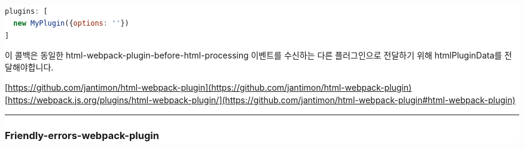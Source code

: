 ``` javascript
plugins: [
  new MyPlugin({options: ''})
]
```
이 콜백은 동일한 html-webpack-plugin-before-html-processing 이벤트를 수신하는 다른 플러그인으로 전달하기 위해 htmlPluginData를 전달해야합니다.

[https://github.com/jantimon/html-webpack-plugin](https://github.com/jantimon/html-webpack-plugin)
[https://webpack.js.org/plugins/html-webpack-plugin/](https://github.com/jantimon/html-webpack-plugin#html-webpack-plugin)


----------


### **Friendly-errors-webpack-plugin**